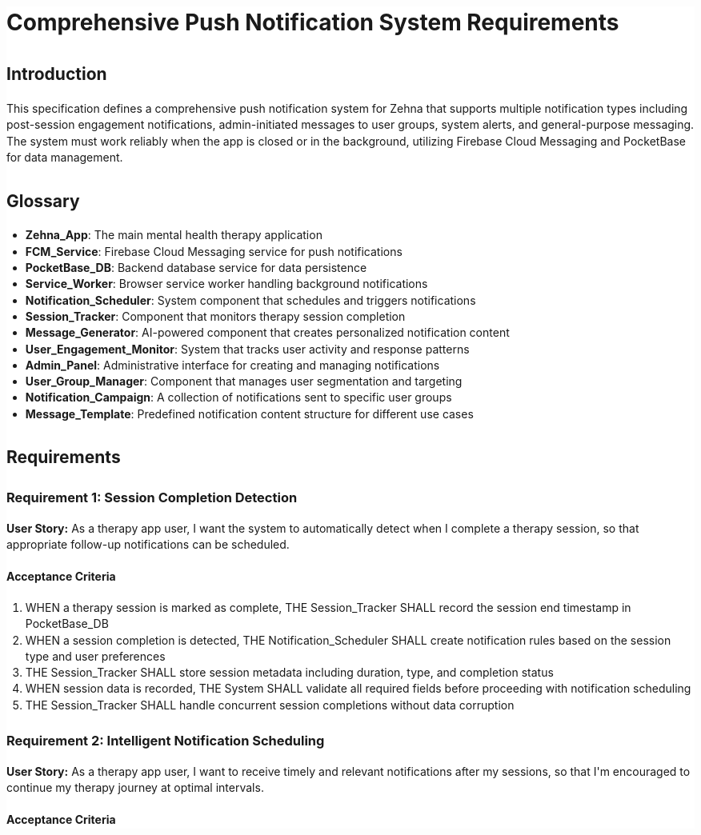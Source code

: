 # Comprehensive Push Notification System Requirements

## Introduction

This specification defines a comprehensive push notification system for Zehna that supports multiple notification types including post-session engagement notifications, admin-initiated messages to user groups, system alerts, and general-purpose messaging. The system must work reliably when the app is closed or in the background, utilizing Firebase Cloud Messaging and PocketBase for data management.

## Glossary

- **Zehna_App**: The main mental health therapy application
- **FCM_Service**: Firebase Cloud Messaging service for push notifications
- **PocketBase_DB**: Backend database service for data persistence
- **Service_Worker**: Browser service worker handling background notifications
- **Notification_Scheduler**: System component that schedules and triggers notifications
- **Session_Tracker**: Component that monitors therapy session completion
- **Message_Generator**: AI-powered component that creates personalized notification content
- **User_Engagement_Monitor**: System that tracks user activity and response patterns
- **Admin_Panel**: Administrative interface for creating and managing notifications
- **User_Group_Manager**: Component that manages user segmentation and targeting
- **Notification_Campaign**: A collection of notifications sent to specific user groups
- **Message_Template**: Predefined notification content structure for different use cases

## Requirements

### Requirement 1: Session Completion Detection

**User Story:** As a therapy app user, I want the system to automatically detect when I complete a therapy session, so that appropriate follow-up notifications can be scheduled.

#### Acceptance Criteria

1. WHEN a therapy session is marked as complete, THE Session_Tracker SHALL record the session end timestamp in PocketBase_DB
2. WHEN a session completion is detected, THE Notification_Scheduler SHALL create notification rules based on the session type and user preferences
3. THE Session_Tracker SHALL store session metadata including duration, type, and completion status
4. WHEN session data is recorded, THE System SHALL validate all required fields before proceeding with notification scheduling
5. THE Session_Tracker SHALL handle concurrent session completions without data corruption

### Requirement 2: Intelligent Notification Scheduling

**User Story:** As a therapy app user, I want to receive timely and relevant notifications after my sessions, so that I'm encouraged to continue my therapy journey at optimal intervals.

#### Acceptance Criteria
